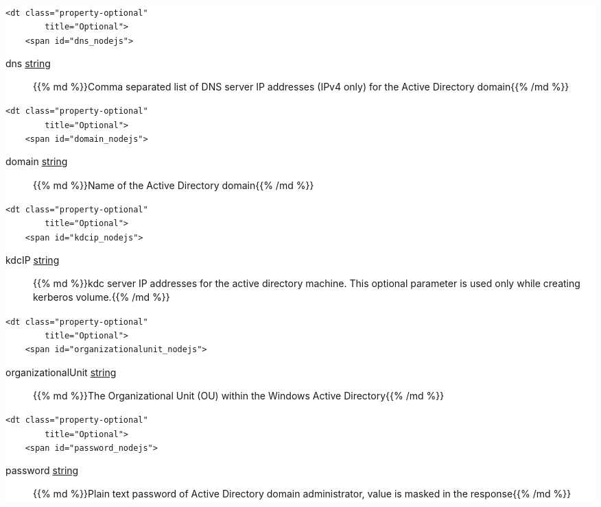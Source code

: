     <dt class="property-optional"
            title="Optional">
        <span id="dns_nodejs">
<a href="#dns_nodejs" style="color: inherit; text-decoration: inherit;">dns</a>
</span> 
        <span class="property-indicator"></span>
        <span class="property-type"><a href="https://developer.mozilla.org/en-US/docs/Web/JavaScript/Reference/Global_Objects/string">string</a></span>
    </dt>
    <dd>{{% md %}}Comma separated list of DNS server IP addresses (IPv4 only) for the Active Directory domain{{% /md %}}</dd>

    <dt class="property-optional"
            title="Optional">
        <span id="domain_nodejs">
<a href="#domain_nodejs" style="color: inherit; text-decoration: inherit;">domain</a>
</span> 
        <span class="property-indicator"></span>
        <span class="property-type"><a href="https://developer.mozilla.org/en-US/docs/Web/JavaScript/Reference/Global_Objects/string">string</a></span>
    </dt>
    <dd>{{% md %}}Name of the Active Directory domain{{% /md %}}</dd>

    <dt class="property-optional"
            title="Optional">
        <span id="kdcip_nodejs">
<a href="#kdcip_nodejs" style="color: inherit; text-decoration: inherit;">kdc<wbr>IP</a>
</span> 
        <span class="property-indicator"></span>
        <span class="property-type"><a href="https://developer.mozilla.org/en-US/docs/Web/JavaScript/Reference/Global_Objects/string">string</a></span>
    </dt>
    <dd>{{% md %}}kdc server IP addresses for the active directory machine. This optional parameter is used only while creating kerberos volume.{{% /md %}}</dd>

    <dt class="property-optional"
            title="Optional">
        <span id="organizationalunit_nodejs">
<a href="#organizationalunit_nodejs" style="color: inherit; text-decoration: inherit;">organizational<wbr>Unit</a>
</span> 
        <span class="property-indicator"></span>
        <span class="property-type"><a href="https://developer.mozilla.org/en-US/docs/Web/JavaScript/Reference/Global_Objects/string">string</a></span>
    </dt>
    <dd>{{% md %}}The Organizational Unit (OU) within the Windows Active Directory{{% /md %}}</dd>

    <dt class="property-optional"
            title="Optional">
        <span id="password_nodejs">
<a href="#password_nodejs" style="color: inherit; text-decoration: inherit;">password</a>
</span> 
        <span class="property-indicator"></span>
        <span class="property-type"><a href="https://developer.mozilla.org/en-US/docs/Web/JavaScript/Reference/Global_Objects/string">string</a></span>
    </dt>
    <dd>{{% md %}}Plain text password of Active Directory domain administrator, value is masked in the response{{% /md %}}</dd>
